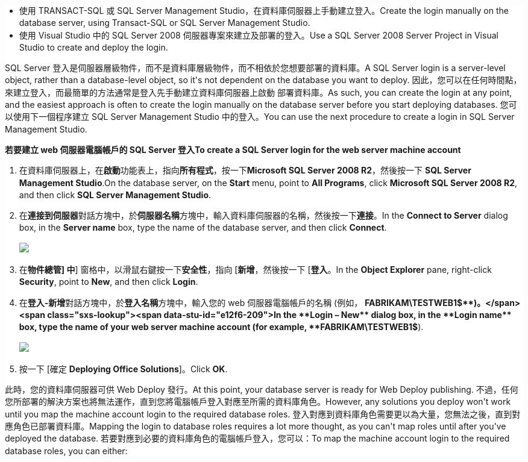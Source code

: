 - <span data-ttu-id="e12f6-200">使用 TRANSACT-SQL 或 SQL Server Management Studio，在資料庫伺服器上手動建立登入。</span><span class="sxs-lookup"><span data-stu-id="e12f6-200">Create the login manually on the database server, using Transact-SQL or SQL Server Management Studio.</span></span>
- <span data-ttu-id="e12f6-201">使用 Visual Studio 中的 SQL Server 2008 伺服器專案來建立及部署的登入。</span><span class="sxs-lookup"><span data-stu-id="e12f6-201">Use a SQL Server 2008 Server Project in Visual Studio to create and deploy the login.</span></span>

<span data-ttu-id="e12f6-202">SQL Server 登入是伺服器層級物件，而不是資料庫層級物件，而不相依於您想要部署的資料庫。</span><span class="sxs-lookup"><span data-stu-id="e12f6-202">A SQL Server login is a server-level object, rather than a database-level object, so it's not dependent on the database you want to deploy.</span></span> <span data-ttu-id="e12f6-203">因此，您可以在任何時間點，來建立登入，而最簡單的方法通常是登入先手動建立資料庫伺服器上啟動 部署資料庫。</span><span class="sxs-lookup"><span data-stu-id="e12f6-203">As such, you can create the login at any point, and the easiest approach is often to create the login manually on the database server before you start deploying databases.</span></span> <span data-ttu-id="e12f6-204">您可以使用下一個程序建立 SQL Server Management Studio 中的登入。</span><span class="sxs-lookup"><span data-stu-id="e12f6-204">You can use the next procedure to create a login in SQL Server Management Studio.</span></span>

<span data-ttu-id="e12f6-205">**若要建立 web 伺服器電腦帳戶的 SQL Server 登入**</span><span class="sxs-lookup"><span data-stu-id="e12f6-205">**To create a SQL Server login for the web server machine account**</span></span>

1. <span data-ttu-id="e12f6-206">在資料庫伺服器上，在**啟動**功能表上，指向**所有程式**，按一下**Microsoft SQL Server 2008 R2**，然後按一下  **SQL Server Management Studio**.</span><span class="sxs-lookup"><span data-stu-id="e12f6-206">On the database server, on the **Start** menu, point to **All Programs**, click **Microsoft SQL Server 2008 R2**, and then click **SQL Server Management Studio**.</span></span>
2. <span data-ttu-id="e12f6-207">在**連接到伺服器**對話方塊中，於**伺服器名稱**方塊中，輸入資料庫伺服器的名稱，然後按一下**連接**。</span><span class="sxs-lookup"><span data-stu-id="e12f6-207">In the **Connect to Server** dialog box, in the **Server name** box, type the name of the database server, and then click **Connect**.</span></span>

    ![](configuring-a-database-server-for-web-deploy-publishing/_static/image10.png)
3. <span data-ttu-id="e12f6-208">在**物件總管] 中**] 窗格中，以滑鼠右鍵按一下**安全性**，指向 [**新增**，然後按一下 [**登入**。</span><span class="sxs-lookup"><span data-stu-id="e12f6-208">In the **Object Explorer** pane, right-click **Security**, point to **New**, and then click **Login**.</span></span>
4. <span data-ttu-id="e12f6-209">在**登入-新增**對話方塊中，於**登入名稱**方塊中，輸入您的 web 伺服器電腦帳戶的名稱 (例如， **FABRIKAM\TESTWEB1$**)。</span><span class="sxs-lookup"><span data-stu-id="e12f6-209">In the **Login – New** dialog box, in the **Login name** box, type the name of your web server machine account (for example, **FABRIKAM\TESTWEB1$**).</span></span>

    ![](configuring-a-database-server-for-web-deploy-publishing/_static/image11.png)
5. <span data-ttu-id="e12f6-210">按一下 [確定 **Deploying Office Solutions**]。</span><span class="sxs-lookup"><span data-stu-id="e12f6-210">Click **OK**.</span></span>

<span data-ttu-id="e12f6-211">此時，您的資料庫伺服器可供 Web Deploy 發行。</span><span class="sxs-lookup"><span data-stu-id="e12f6-211">At this point, your database server is ready for Web Deploy publishing.</span></span> <span data-ttu-id="e12f6-212">不過，任何您所部署的解決方案也將無法運作，直到您將電腦帳戶登入對應至所需的資料庫角色。</span><span class="sxs-lookup"><span data-stu-id="e12f6-212">However, any solutions you deploy won't work until you map the machine account login to the required database roles.</span></span> <span data-ttu-id="e12f6-213">登入對應到資料庫角色需要更以為大量，您無法之後，直到對應角色已部署資料庫。</span><span class="sxs-lookup"><span data-stu-id="e12f6-213">Mapping the login to database roles requires a lot more thought, as you can't map roles until after you've deployed the database.</span></span> <span data-ttu-id="e12f6-214">若要對應到必要的資料庫角色的電腦帳戶登入，您可以：</span><span class="sxs-lookup"><span data-stu-id="e12f6-214">To map the machine account login to the required database roles, you can either:</span></span>
